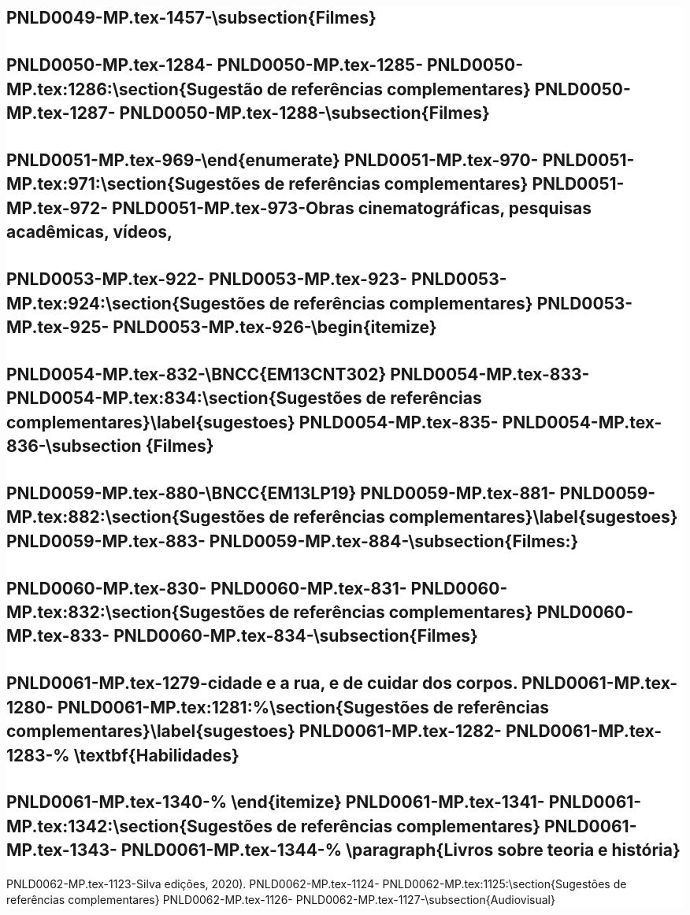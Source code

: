 PNLD0049-MP.tex-1457-\subsection{Filmes}
--
PNLD0050-MP.tex-1284-
PNLD0050-MP.tex-1285-
PNLD0050-MP.tex:1286:\section{Sugestão de referências complementares}
PNLD0050-MP.tex-1287-
PNLD0050-MP.tex-1288-\subsection{Filmes}
--
PNLD0051-MP.tex-969-\end{enumerate}
PNLD0051-MP.tex-970-
PNLD0051-MP.tex:971:\section{Sugestões de referências complementares}
PNLD0051-MP.tex-972-
PNLD0051-MP.tex-973-Obras cinematográficas, pesquisas acadêmicas, vídeos,
--
PNLD0053-MP.tex-922-
PNLD0053-MP.tex-923-
PNLD0053-MP.tex:924:\section{Sugestões de referências complementares}
PNLD0053-MP.tex-925-
PNLD0053-MP.tex-926-\begin{itemize}
--
PNLD0054-MP.tex-832-\BNCC{EM13CNT302}
PNLD0054-MP.tex-833-
PNLD0054-MP.tex:834:\section{Sugestões de referências complementares}\label{sugestoes}
PNLD0054-MP.tex-835-
PNLD0054-MP.tex-836-\subsection {Filmes}
--
PNLD0059-MP.tex-880-\BNCC{EM13LP19}
PNLD0059-MP.tex-881-
PNLD0059-MP.tex:882:\section{Sugestões de referências complementares}\label{sugestoes}
PNLD0059-MP.tex-883-
PNLD0059-MP.tex-884-\subsection{Filmes:}
--
PNLD0060-MP.tex-830-
PNLD0060-MP.tex-831-
PNLD0060-MP.tex:832:\section{Sugestões de referências complementares}
PNLD0060-MP.tex-833-
PNLD0060-MP.tex-834-\subsection{Filmes}
--
PNLD0061-MP.tex-1279-cidade e a rua, e de cuidar dos corpos.
PNLD0061-MP.tex-1280-
PNLD0061-MP.tex:1281:%\section{Sugestões de referências complementares}\label{sugestoes}
PNLD0061-MP.tex-1282-
PNLD0061-MP.tex-1283-% \textbf{Habilidades}
--
PNLD0061-MP.tex-1340-% \end{itemize}
PNLD0061-MP.tex-1341-
PNLD0061-MP.tex:1342:\section{Sugestões de referências complementares}
PNLD0061-MP.tex-1343-
PNLD0061-MP.tex-1344-% \paragraph{Livros sobre teoria e história}
--
PNLD0062-MP.tex-1123-Silva edições, 2020).
PNLD0062-MP.tex-1124-
PNLD0062-MP.tex:1125:\section{Sugestões de referências complementares}
PNLD0062-MP.tex-1126-
PNLD0062-MP.tex-1127-\subsection{Audiovisual}
